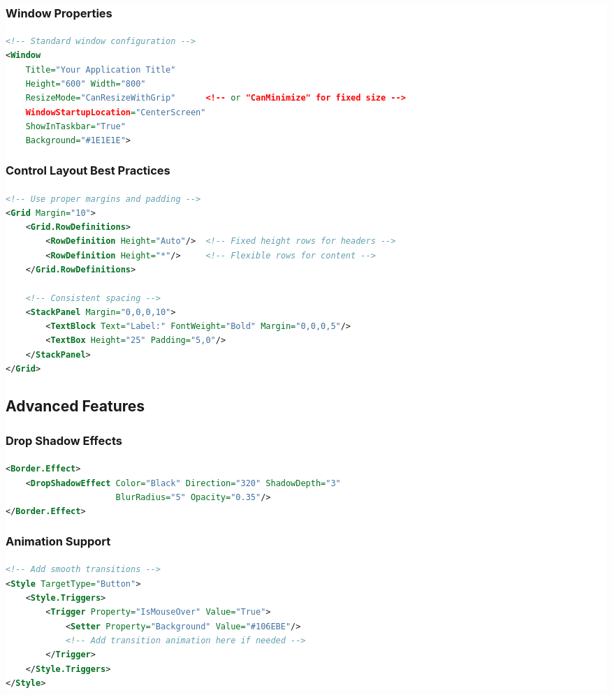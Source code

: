 ### Window Properties
```xml
<!-- Standard window configuration -->
<Window
    Title="Your Application Title"
    Height="600" Width="800"
    ResizeMode="CanResizeWithGrip"      <!-- or "CanMinimize" for fixed size -->
    WindowStartupLocation="CenterScreen"
    ShowInTaskbar="True"
    Background="#1E1E1E">
```

### Control Layout Best Practices
```xml
<!-- Use proper margins and padding -->
<Grid Margin="10">
    <Grid.RowDefinitions>
        <RowDefinition Height="Auto"/>  <!-- Fixed height rows for headers -->
        <RowDefinition Height="*"/>     <!-- Flexible rows for content -->
    </Grid.RowDefinitions>
    
    <!-- Consistent spacing -->
    <StackPanel Margin="0,0,0,10">
        <TextBlock Text="Label:" FontWeight="Bold" Margin="0,0,0,5"/>
        <TextBox Height="25" Padding="5,0"/>
    </StackPanel>
</Grid>
```

## Advanced Features

### Drop Shadow Effects
```xml
<Border.Effect>
    <DropShadowEffect Color="Black" Direction="320" ShadowDepth="3" 
                      BlurRadius="5" Opacity="0.35"/>
</Border.Effect>
```

### Animation Support
```xml
<!-- Add smooth transitions -->
<Style TargetType="Button">
    <Style.Triggers>
        <Trigger Property="IsMouseOver" Value="True">
            <Setter Property="Background" Value="#106EBE"/>
            <!-- Add transition animation here if needed -->
        </Trigger>
    </Style.Triggers>
</Style>
```
